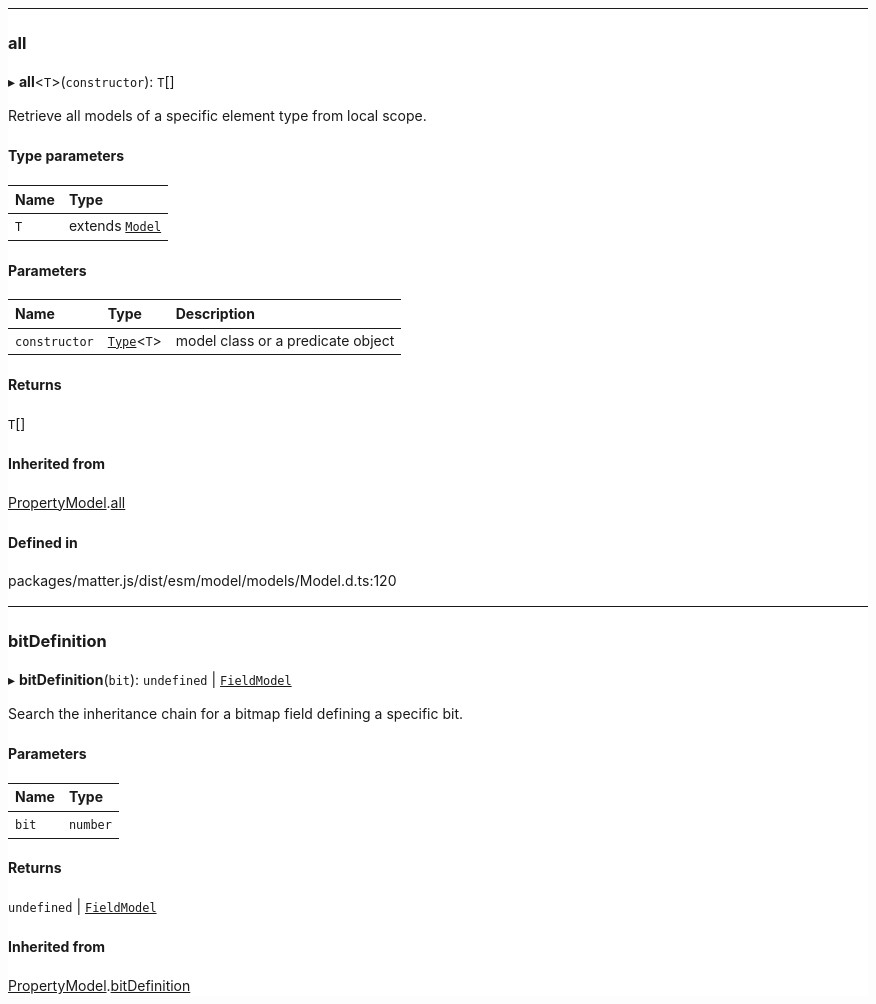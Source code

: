 ___

### all

▸ **all**\<`T`\>(`constructor`): `T`[]

Retrieve all models of a specific element type from local scope.

#### Type parameters

| Name | Type |
| :------ | :------ |
| `T` | extends [`Model`](exports_model.Model-1.md) |

#### Parameters

| Name | Type | Description |
| :------ | :------ | :------ |
| `constructor` | [`Type`](../modules/exports_model.Model.md#type)\<`T`\> | model class or a predicate object |

#### Returns

`T`[]

#### Inherited from

[PropertyModel](exports_model.PropertyModel.md).[all](exports_model.PropertyModel.md#all)

#### Defined in

packages/matter.js/dist/esm/model/models/Model.d.ts:120

___

### bitDefinition

▸ **bitDefinition**(`bit`): `undefined` \| [`FieldModel`](exports_model.FieldModel.md)

Search the inheritance chain for a bitmap field defining a specific bit.

#### Parameters

| Name | Type |
| :------ | :------ |
| `bit` | `number` |

#### Returns

`undefined` \| [`FieldModel`](exports_model.FieldModel.md)

#### Inherited from

[PropertyModel](exports_model.PropertyModel.md).[bitDefinition](exports_model.PropertyModel.md#bitdefinition)
